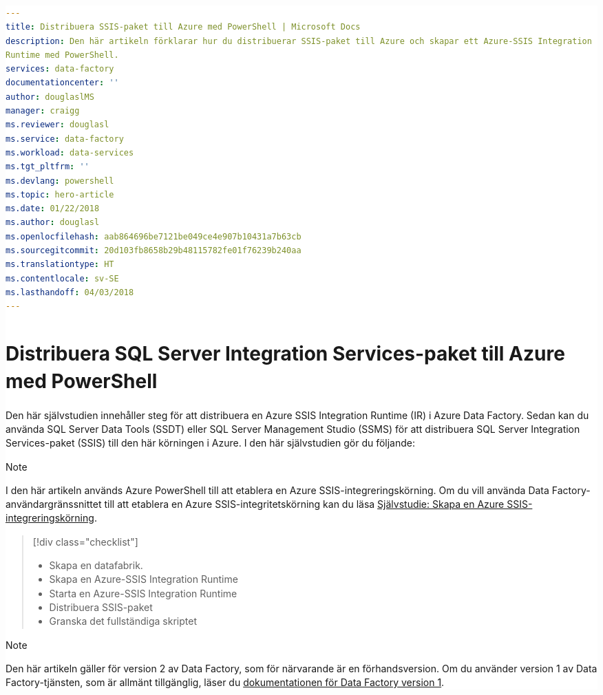 ```yaml
---
title: Distribuera SSIS-paket till Azure med PowerShell | Microsoft Docs
description: Den här artikeln förklarar hur du distribuerar SSIS-paket till Azure och skapar ett Azure-SSIS Integration Runtime med PowerShell.
services: data-factory
documentationcenter: ''
author: douglaslMS
manager: craigg
ms.reviewer: douglasl
ms.service: data-factory
ms.workload: data-services
ms.tgt_pltfrm: ''
ms.devlang: powershell
ms.topic: hero-article
ms.date: 01/22/2018
ms.author: douglasl
ms.openlocfilehash: aab864696be7121be049ce4e907b10431a7b63cb
ms.sourcegitcommit: 20d103fb8658b29b48115782fe01f76239b240aa
ms.translationtype: HT
ms.contentlocale: sv-SE
ms.lasthandoff: 04/03/2018
---
```

# <a name="deploy-sql-server-integration-services-packages-to-azure-with-powershell"></a>Distribuera SQL Server Integration Services-paket till Azure med PowerShell
Den här självstudien innehåller steg för att distribuera en Azure SSIS Integration Runtime (IR) i Azure Data Factory. Sedan kan du använda SQL Server Data Tools (SSDT) eller SQL Server Management Studio (SSMS) för att distribuera SQL Server Integration Services-paket (SSIS) till den här körningen i Azure. I den här självstudien gör du följande:

> [!NOTE]
> I den här artikeln används Azure PowerShell till att etablera en Azure SSIS-integreringskörning. Om du vill använda Data Factory-användargränssnittet till att etablera en Azure SSIS-integritetskörning kan du läsa [Självstudie: Skapa en Azure SSIS-integreringskörning](tutorial-create-azure-ssis-runtime-portal.md). 

> [!div class="checklist"]
> * Skapa en datafabrik.
> * Skapa en Azure-SSIS Integration Runtime
> * Starta en Azure-SSIS Integration Runtime
> * Distribuera SSIS-paket
> * Granska det fullständiga skriptet

> [!NOTE]
> Den här artikeln gäller för version 2 av Data Factory, som för närvarande är en förhandsversion. Om du använder version 1 av Data Factory-tjänsten, som är allmänt tillgänglig, läser du [dokumentationen för Data Factory version 1](v1/data-factory-copy-data-from-azure-blob-storage-to-sql-database.md).
